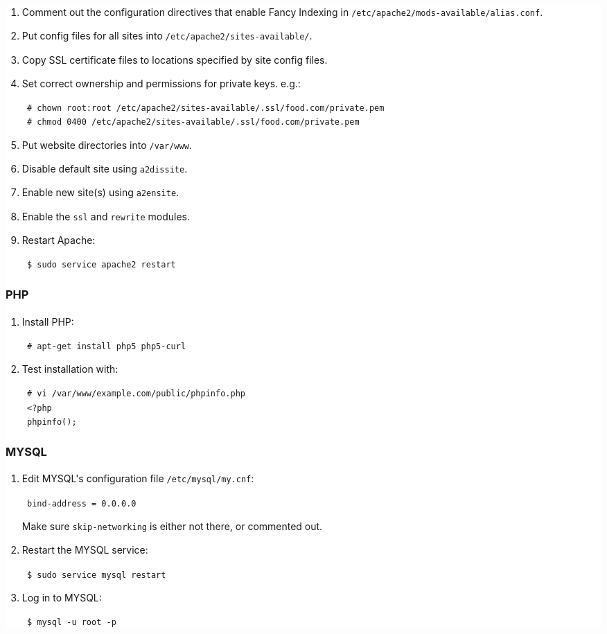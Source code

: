 1. Comment out the configuration directives that enable Fancy Indexing in `/etc/apache2/mods-available/alias.conf`.

1. Put config files for all sites into `/etc/apache2/sites-available/`.

1. Copy SSL certificate files to locations specified by site config files.

1. Set correct ownership and permissions for private keys. e.g.:

		# chown root:root /etc/apache2/sites-available/.ssl/food.com/private.pem
		# chmod 0400 /etc/apache2/sites-available/.ssl/food.com/private.pem

1. Put website directories into `/var/www`.

1. Disable default site using `a2dissite`.

1. Enable new site(s) using `a2ensite`.

1. Enable the `ssl` and `rewrite` modules.

1. Restart Apache:

		$ sudo service apache2 restart

### PHP

1. Install PHP:

		# apt-get install php5 php5-curl

1. Test installation with:

		# vi /var/www/example.com/public/phpinfo.php
		<?php
		phpinfo();
		
### MYSQL

1. Edit MYSQL's configuration file `/etc/mysql/my.cnf`:

		bind-address = 0.0.0.0
		
	Make sure `skip-networking` is either not there, or commented out.

1. Restart the MYSQL service:

		$ sudo service mysql restart

1. Log in to MYSQL:

		$ mysql -u root -p
